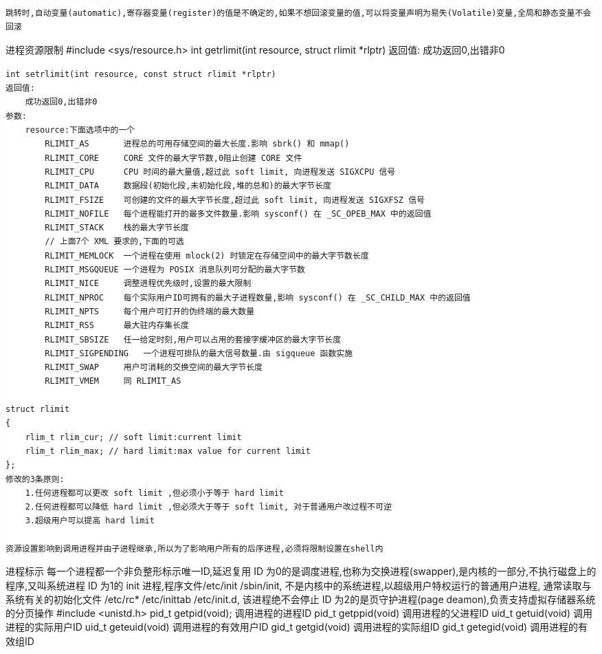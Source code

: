     跳转时,自动变量(automatic),寄存器变量(register)的值是不确定的,如果不想回滚变量的值,可以将变量声明为易失(Volatile)变量,全局和静态变量不会回滚

进程资源限制
    #include <sys/resource.h>
    int getrlimit(int resource, struct rlimit *rlptr)
    返回值:
        成功返回0,出错非0

    int setrlimit(int resource, const struct rlimit *rlptr)
    返回值:
        成功返回0,出错非0
    参数:
        resource:下面选项中的一个
            RLIMIT_AS       进程总的可用存储空间的最大长度.影响 sbrk() 和 mmap()
            RLIMIT_CORE     CORE 文件的最大字节数,0阻止创建 CORE 文件
            RLIMIT_CPU      CPU 时间的最大量值,超过此 soft limit, 向进程发送 SIGXCPU 信号
            RLIMIT_DATA     数据段(初始化段,未初始化段,堆的总和)的最大字节长度
            RLIMIT_FSIZE    可创建的文件的最大字节长度,超过此 soft limit, 向进程发送 SIGXFSZ 信号
            RLIMIT_NOFILE   每个进程能打开的最多文件数量.影响 sysconf() 在 _SC_OPEB_MAX 中的返回值
            RLIMIT_STACK    栈的最大字节长度
            // 上面7个 XML 要求的,下面的可选
            RLIMIT_MEMLOCK  一个进程在使用 mlock(2) 时锁定在存储空间中的最大字节数长度
            RLIMIT_MSGQUEUE 一个进程为 POSIX 消息队列可分配的最大字节数
            RLIMIT_NICE     调整进程优先级时,设置的最大限制
            RLIMIT_NPROC    每个实际用户ID可拥有的最大子进程数量,影响 sysconf() 在 _SC_CHILD_MAX 中的返回值
            RLIMIT_NPTS     每个用户可打开的伪终端的最大数量
            RLIMIT_RSS      最大驻内存集长度
            RLIMIT_SBSIZE   任一给定时刻,用户可以占用的套接字缓冲区的最大字节长度
            RLIMIT_SIGPENDING   一个进程可排队的最大信号数量.由 sigqueue 函数实施
            RLIMIT_SWAP     用户可消耗的交换空间的最大字节长度
            RLIMIT_VMEM     同 RLIMIT_AS

    struct rlimit
    {
        rlim_t rlim_cur; // soft limit:current limit
        rlim_t rlim_max; // hard limit:max value for current limit
    };
    修改的3条原则:
        1.任何进程都可以更改 soft limit ,但必须小于等于 hard limit
        2.任何进程都可以降低 hard limit ,但必须大于等于 soft limit, 对于普通用户改过程不可逆
        3.超级用户可以提高 hard limit

    资源设置影响到调用进程并由子进程继承,所以为了影响用户所有的后序进程,必须将限制设置在shell内

进程标示
    每一个进程都一个非负整形标示唯一ID,延迟复用
    ID 为0的是调度进程,也称为交换进程(swapper),是内核的一部分,不执行磁盘上的程序,又叫系统进程
    ID 为1的 init 进程,程序文件/etc/init /sbin/init, 不是内核中的系统进程,以超级用户特权运行的普通用户进程,
        通常读取与系统有关的初始化文件 /etc/rc* /etc/inittab /etc/init.d, 该进程绝不会停止
    ID 为2的是页守护进程(page deamon),负责支持虚拟存储器系统的分页操作
    #include <unistd.h>
    pid_t getpid(void);
    调用进程的进程ID
    pid_t getppid(void)
    调用进程的父进程ID
    uid_t getuid(void)
    调用进程的实际用户ID
    uid_t geteuid(void)
    调用进程的有效用户ID
    gid_t getgid(void)
    调用进程的实际组ID
    gid_t getegid(void)
    调用进程的有效组ID
